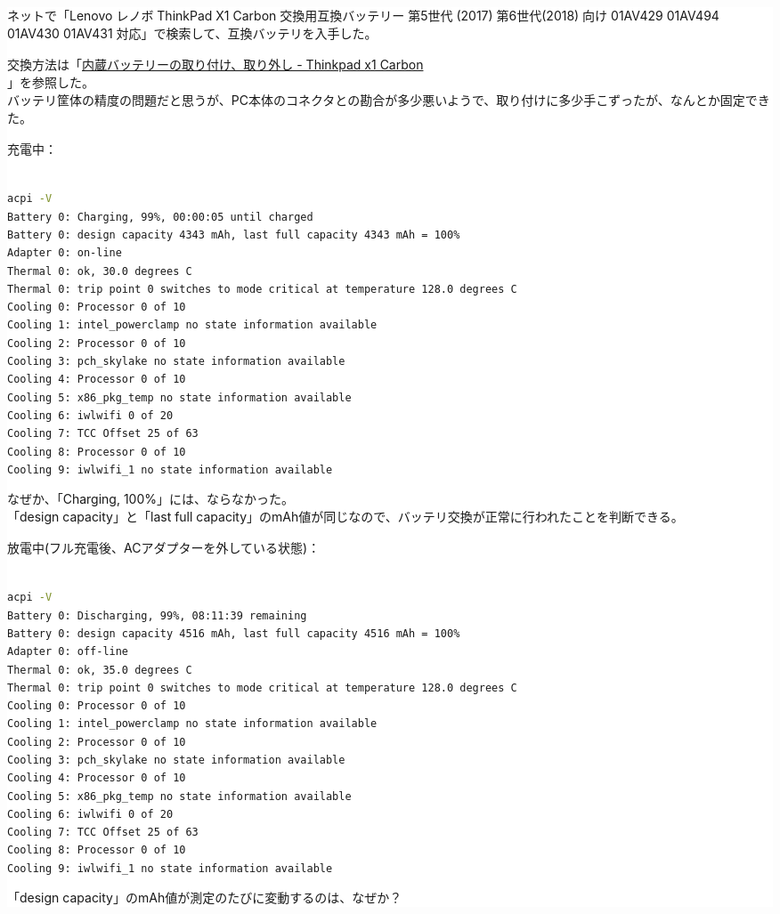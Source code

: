 ネットで「Lenovo レノボ ThinkPad X1 Carbon 交換用互換バッテリー 第5世代 (2017) 第6世代(2018) 向け 01AV429 01AV494 01AV430 01AV431 対応」で検索して、互換バッテリを入手した。

交換方法は「[内蔵バッテリーの取り付け、取り外し - Thinkpad x1 Carbon](https://pcsupport.lenovo.com/jp/ja/products/laptops-and-netbooks/thinkpad-x-series-laptops/thinkpad-x1-carbon-type-20hr-20hq/20hr/20hrcto1ww/parts/pd104961)  
」を参照した。  
バッテリ筐体の精度の問題だと思うが、PC本体のコネクタとの勘合が多少悪いようで、取り付けに多少手こずったが、なんとか固定できた。  


充電中：
```bash

acpi -V
Battery 0: Charging, 99%, 00:00:05 until charged
Battery 0: design capacity 4343 mAh, last full capacity 4343 mAh = 100%
Adapter 0: on-line
Thermal 0: ok, 30.0 degrees C
Thermal 0: trip point 0 switches to mode critical at temperature 128.0 degrees C
Cooling 0: Processor 0 of 10
Cooling 1: intel_powerclamp no state information available
Cooling 2: Processor 0 of 10
Cooling 3: pch_skylake no state information available
Cooling 4: Processor 0 of 10
Cooling 5: x86_pkg_temp no state information available
Cooling 6: iwlwifi 0 of 20
Cooling 7: TCC Offset 25 of 63
Cooling 8: Processor 0 of 10
Cooling 9: iwlwifi_1 no state information available
```
なぜか、「Charging, 100%」には、ならなかった。  
「design capacity」と「last full capacity」のmAh値が同じなので、バッテリ交換が正常に行われたことを判断できる。   

放電中(フル充電後、ACアダプターを外している状態)：
```bash

acpi -V
Battery 0: Discharging, 99%, 08:11:39 remaining
Battery 0: design capacity 4516 mAh, last full capacity 4516 mAh = 100%
Adapter 0: off-line
Thermal 0: ok, 35.0 degrees C
Thermal 0: trip point 0 switches to mode critical at temperature 128.0 degrees C
Cooling 0: Processor 0 of 10
Cooling 1: intel_powerclamp no state information available
Cooling 2: Processor 0 of 10
Cooling 3: pch_skylake no state information available
Cooling 4: Processor 0 of 10
Cooling 5: x86_pkg_temp no state information available
Cooling 6: iwlwifi 0 of 20
Cooling 7: TCC Offset 25 of 63
Cooling 8: Processor 0 of 10
Cooling 9: iwlwifi_1 no state information available
````
「design capacity」のmAh値が測定のたびに変動するのは、なぜか？
